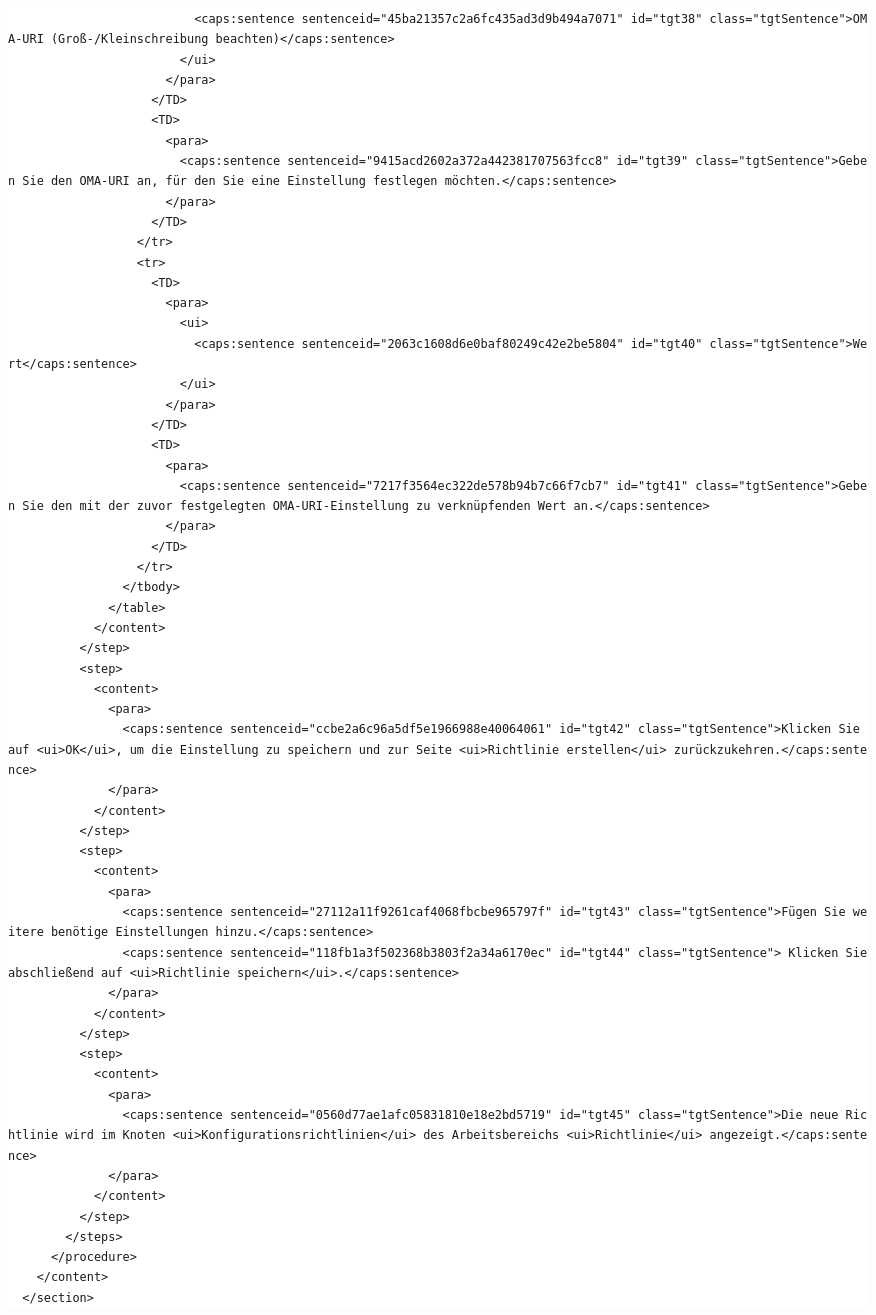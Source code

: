                               <caps:sentence sentenceid="45ba21357c2a6fc435ad3d9b494a7071" id="tgt38" class="tgtSentence">OMA-URI (Groß-/Kleinschreibung beachten)</caps:sentence>
                            </ui>
                          </para>
                        </TD>
                        <TD>
                          <para>
                            <caps:sentence sentenceid="9415acd2602a372a442381707563fcc8" id="tgt39" class="tgtSentence">Geben Sie den OMA-URI an, für den Sie eine Einstellung festlegen möchten.</caps:sentence>
                          </para>
                        </TD>
                      </tr>
                      <tr>
                        <TD>
                          <para>
                            <ui>
                              <caps:sentence sentenceid="2063c1608d6e0baf80249c42e2be5804" id="tgt40" class="tgtSentence">Wert</caps:sentence>
                            </ui>
                          </para>
                        </TD>
                        <TD>
                          <para>
                            <caps:sentence sentenceid="7217f3564ec322de578b94b7c66f7cb7" id="tgt41" class="tgtSentence">Geben Sie den mit der zuvor festgelegten OMA-URI-Einstellung zu verknüpfenden Wert an.</caps:sentence>
                          </para>
                        </TD>
                      </tr>
                    </tbody>
                  </table>
                </content>
              </step>
              <step>
                <content>
                  <para>
                    <caps:sentence sentenceid="ccbe2a6c96a5df5e1966988e40064061" id="tgt42" class="tgtSentence">Klicken Sie auf <ui>OK</ui>, um die Einstellung zu speichern und zur Seite <ui>Richtlinie erstellen</ui> zurückzukehren.</caps:sentence>
                  </para>
                </content>
              </step>
              <step>
                <content>
                  <para>
                    <caps:sentence sentenceid="27112a11f9261caf4068fbcbe965797f" id="tgt43" class="tgtSentence">Fügen Sie weitere benötige Einstellungen hinzu.</caps:sentence>
                    <caps:sentence sentenceid="118fb1a3f502368b3803f2a34a6170ec" id="tgt44" class="tgtSentence"> Klicken Sie abschließend auf <ui>Richtlinie speichern</ui>.</caps:sentence>
                  </para>
                </content>
              </step>
              <step>
                <content>
                  <para>
                    <caps:sentence sentenceid="0560d77ae1afc05831810e18e2bd5719" id="tgt45" class="tgtSentence">Die neue Richtlinie wird im Knoten <ui>Konfigurationsrichtlinien</ui> des Arbeitsbereichs <ui>Richtlinie</ui> angezeigt.</caps:sentence>
                  </para>
                </content>
              </step>
            </steps>
          </procedure>
        </content>
      </section>